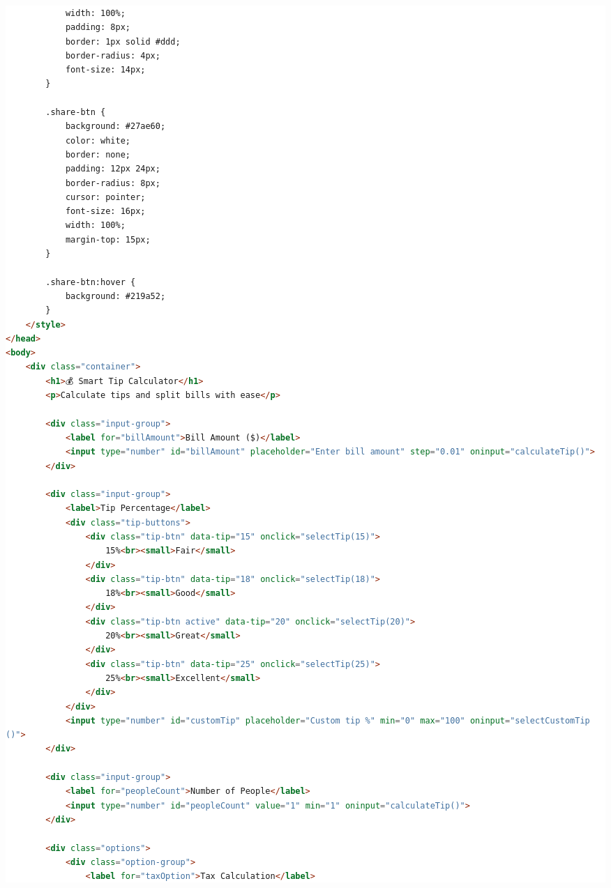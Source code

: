 ```html
            width: 100%;
            padding: 8px;
            border: 1px solid #ddd;
            border-radius: 4px;
            font-size: 14px;
        }
        
        .share-btn {
            background: #27ae60;
            color: white;
            border: none;
            padding: 12px 24px;
            border-radius: 8px;
            cursor: pointer;
            font-size: 16px;
            width: 100%;
            margin-top: 15px;
        }
        
        .share-btn:hover {
            background: #219a52;
        }
    </style>
</head>
<body>
    <div class="container">
        <h1>💰 Smart Tip Calculator</h1>
        <p>Calculate tips and split bills with ease</p>
        
        <div class="input-group">
            <label for="billAmount">Bill Amount ($)</label>
            <input type="number" id="billAmount" placeholder="Enter bill amount" step="0.01" oninput="calculateTip()">
        </div>
        
        <div class="input-group">
            <label>Tip Percentage</label>
            <div class="tip-buttons">
                <div class="tip-btn" data-tip="15" onclick="selectTip(15)">
                    15%<br><small>Fair</small>
                </div>
                <div class="tip-btn" data-tip="18" onclick="selectTip(18)">
                    18%<br><small>Good</small>
                </div>
                <div class="tip-btn active" data-tip="20" onclick="selectTip(20)">
                    20%<br><small>Great</small>
                </div>
                <div class="tip-btn" data-tip="25" onclick="selectTip(25)">
                    25%<br><small>Excellent</small>
                </div>
            </div>
            <input type="number" id="customTip" placeholder="Custom tip %" min="0" max="100" oninput="selectCustomTip()">
        </div>
        
        <div class="input-group">
            <label for="peopleCount">Number of People</label>
            <input type="number" id="peopleCount" value="1" min="1" oninput="calculateTip()">
        </div>
        
        <div class="options">
            <div class="option-group">
                <label for="taxOption">Tax Calculation</label>
```